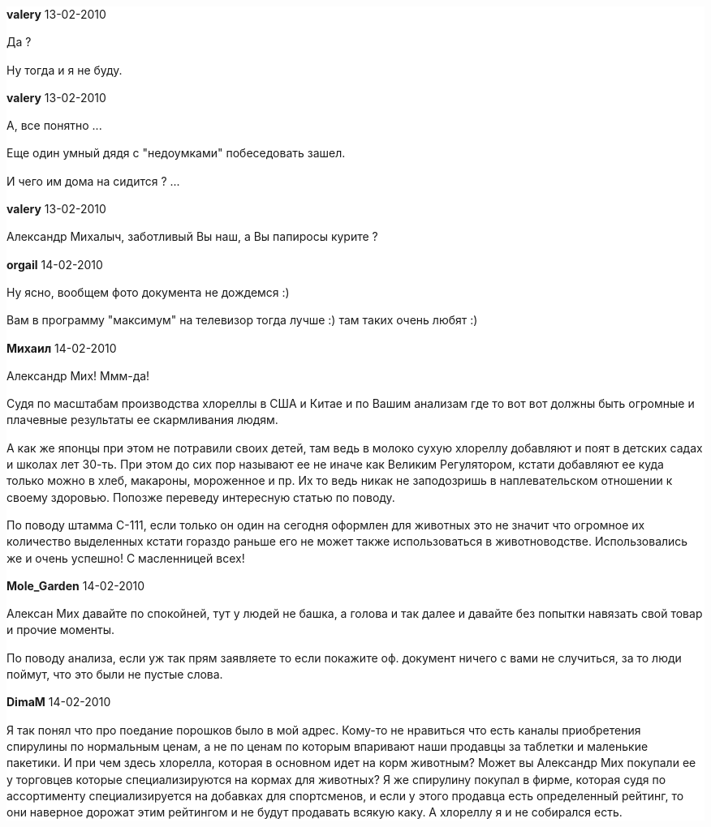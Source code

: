 
**valery** 13-02-2010

Да ?

Ну тогда и я не буду.


**valery** 13-02-2010

А, все понятно ...

Еще один умный дядя с "недоумками" побеседовать зашел.

И чего им дома на сидится ? ...


**valery** 13-02-2010

Александр Михалыч, заботливый Вы наш, а Вы папиросы курите ?


**orgail** 14-02-2010

Ну ясно, вообщем фото документа не дождемся :)

Вам в программу "максимум" на телевизор тогда лучше :) там таких очень любят :)


**Михаил** 14-02-2010

Александр Мих! Ммм-да!

Судя по масштабам производства хлореллы в США и Китае и по Вашим анализам где то вот вот должны быть огромные и плачевные результаты ее скармливания людям.

А как же японцы при этом не потравили своих детей, там ведь в молоко сухую хлореллу добавляют и поят в детских садах и школах лет 30-ть. При этом до сих пор называют ее не иначе как Великим Регулятором, кстати добавляют ее куда только можно в хлеб, макароны, мороженное и пр. Их то ведь никак не заподозришь в наплевательском отношении к своему здоровью. Попозже переведу интересную статью по поводу.

По поводу штамма С-111, если только он один на сегодня оформлен для животных это не значит что огромное их количество выделенных кстати гораздо раньше его не может также использоваться в животноводстве. Использовались же и очень успешно! С масленницей всех!


**Mole_Garden** 14-02-2010

Алексан Мих давайте по спокойней, тут у людей не башка, а голова и так далее и давайте без попытки навязать свой товар и прочие моменты. 

По поводу анализа, если уж так прям заявляете то если покажите оф. документ ничего с вами не случиться, за то люди поймут, что это были не пустые слова. 


**DimaM** 14-02-2010

Я так понял что про поедание порошков было в мой адрес. Кому-то не нравиться что есть каналы приобретения спирулины по нормальным ценам, а не по ценам по которым впаривают наши продавцы за таблетки и маленькие пакетики. И при чем здесь хлорелла, которая в основном идет на корм животным? Может вы Александр Мих покупали ее у торговцев которые специализируются на кормах для животных? Я же спирулину покупал в фирме, которая судя по ассортименту специализируется на добавках для спортсменов, и если у этого продавца есть определенный рейтинг, то они наверное дорожат этим рейтингом и не будут продавать всякую каку. А хлореллу я и не собирался есть.

